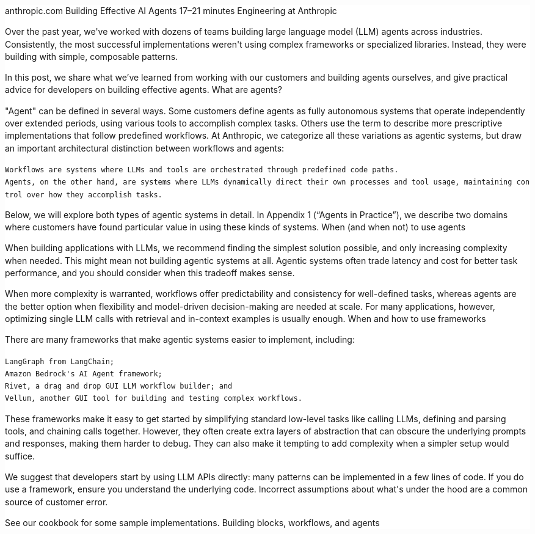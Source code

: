 
anthropic.com
Building Effective AI Agents
17–21 minutes
Engineering at Anthropic

Over the past year, we've worked with dozens of teams building large language model (LLM) agents across industries. Consistently, the most successful implementations weren't using complex frameworks or specialized libraries. Instead, they were building with simple, composable patterns.

In this post, we share what we’ve learned from working with our customers and building agents ourselves, and give practical advice for developers on building effective agents.
What are agents?

"Agent" can be defined in several ways. Some customers define agents as fully autonomous systems that operate independently over extended periods, using various tools to accomplish complex tasks. Others use the term to describe more prescriptive implementations that follow predefined workflows. At Anthropic, we categorize all these variations as agentic systems, but draw an important architectural distinction between workflows and agents:

    Workflows are systems where LLMs and tools are orchestrated through predefined code paths.
    Agents, on the other hand, are systems where LLMs dynamically direct their own processes and tool usage, maintaining control over how they accomplish tasks.

Below, we will explore both types of agentic systems in detail. In Appendix 1 (“Agents in Practice”), we describe two domains where customers have found particular value in using these kinds of systems.
When (and when not) to use agents

When building applications with LLMs, we recommend finding the simplest solution possible, and only increasing complexity when needed. This might mean not building agentic systems at all. Agentic systems often trade latency and cost for better task performance, and you should consider when this tradeoff makes sense.

When more complexity is warranted, workflows offer predictability and consistency for well-defined tasks, whereas agents are the better option when flexibility and model-driven decision-making are needed at scale. For many applications, however, optimizing single LLM calls with retrieval and in-context examples is usually enough.
When and how to use frameworks

There are many frameworks that make agentic systems easier to implement, including:

    LangGraph from LangChain;
    Amazon Bedrock's AI Agent framework;
    Rivet, a drag and drop GUI LLM workflow builder; and
    Vellum, another GUI tool for building and testing complex workflows.

These frameworks make it easy to get started by simplifying standard low-level tasks like calling LLMs, defining and parsing tools, and chaining calls together. However, they often create extra layers of abstraction that can obscure the underlying prompts ​​and responses, making them harder to debug. They can also make it tempting to add complexity when a simpler setup would suffice.

We suggest that developers start by using LLM APIs directly: many patterns can be implemented in a few lines of code. If you do use a framework, ensure you understand the underlying code. Incorrect assumptions about what's under the hood are a common source of customer error.

See our cookbook for some sample implementations.
Building blocks, workflows, and agents
